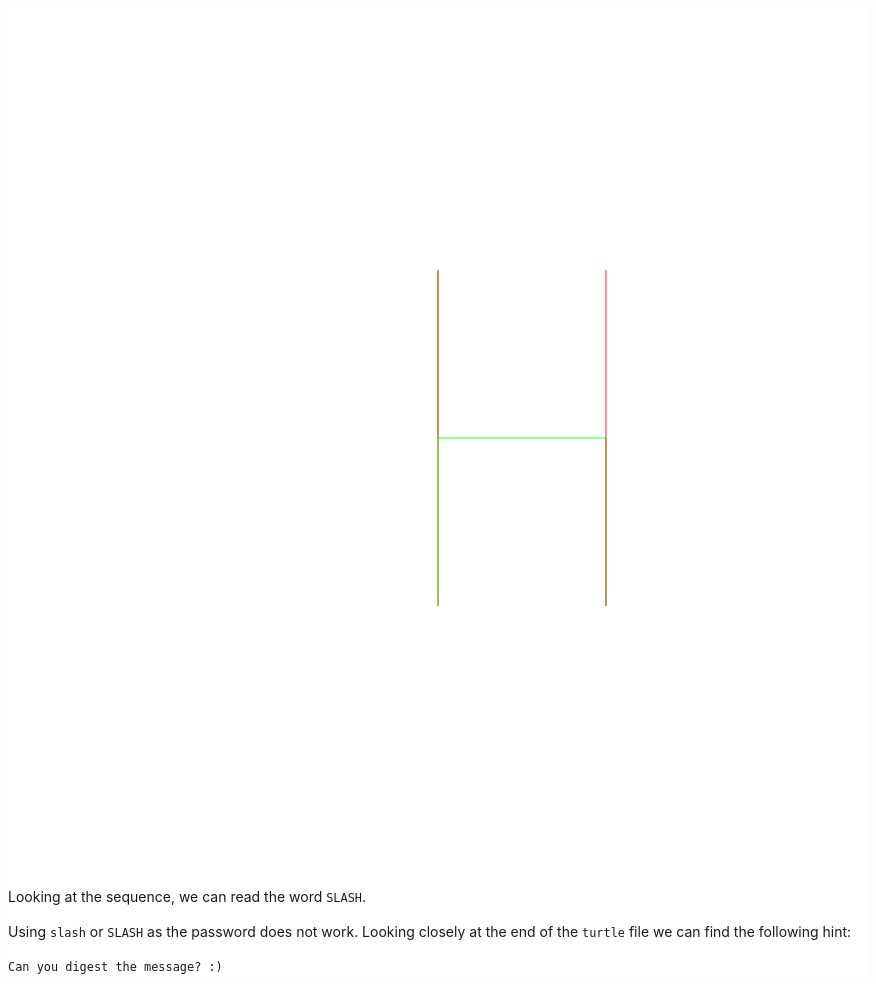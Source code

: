 ![Drawing of the fifth letter](users/thor/turtle/4.png)

Looking at the sequence, we can read the word `SLASH`.

Using `slash` or `SLASH` as the password does not work. Looking closely at the end of the `turtle` file we can find the following hint:
```
Can you digest the message? :)
```

